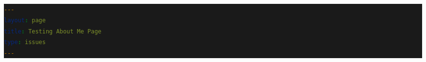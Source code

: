 ```yaml
---
layout: page
title: Testing About Me Page
type: issues
--- 
```


<style>
  body {
    background-color: #1a1a1a; /* Dark background */
    color: white; /* White font */
    font-family: 'Helvetica Neue', sans-serif;
    line-height: 1.6;
    margin: 0;
    padding: 0;
  }

  .section {
    background-color: #282828;
    padding: 20px;
    margin: 20px;
    border-radius: 15px;
    box-shadow: 0 0 20px rgba(0, 128, 255, 0.4); /* Faint blue shadow */
    animation: pulse 2.5s infinite; /* Constant pulsing animation */
  }

  @keyframes pulse {
    0% {
      box-shadow: 0 0 20px rgba(0, 128, 255, 0.4);
    }
    50% {
      box-shadow: 0 0 30px rgba(0, 128, 255, 0.6); /* Increase intensity */
    }
    100% {
      box-shadow: 0 0 20px rgba(0, 128, 255, 0.4); /* Return to normal */
    }
  }

  h1, h2, h3, p {
    text-align: center;
    padding: 10px;
  }

  /* Grid styling */
  .grid-container {
    display: grid;
    grid-template-columns: repeat(3, 1fr);
    gap: 20px;
    padding: 20px;
  }

  .grid-item {
    text-align: center;
    padding: 20px;
  }
